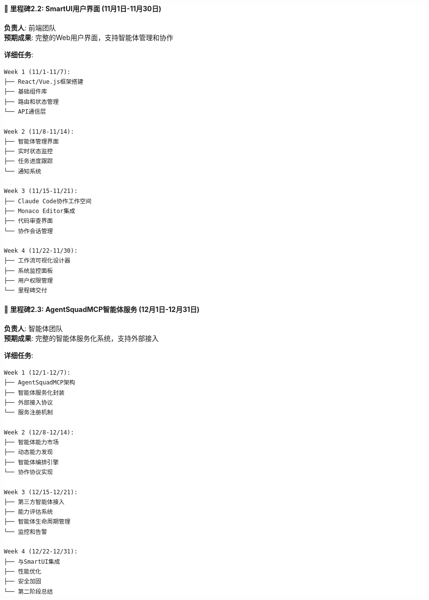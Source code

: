 #### 🎯 **里程碑2.2: SmartUI用户界面** (11月1日-11月30日)
**负责人**: 前端团队  
**预期成果**: 完整的Web用户界面，支持智能体管理和协作

**详细任务**:
```
Week 1 (11/1-11/7):
├── React/Vue.js框架搭建
├── 基础组件库
├── 路由和状态管理
└── API通信层

Week 2 (11/8-11/14):
├── 智能体管理界面
├── 实时状态监控
├── 任务进度跟踪
└── 通知系统

Week 3 (11/15-11/21):
├── Claude Code协作工作空间
├── Monaco Editor集成
├── 代码审查界面
└── 协作会话管理

Week 4 (11/22-11/30):
├── 工作流可视化设计器
├── 系统监控面板
├── 用户权限管理
└── 里程碑交付
```

#### 🎯 **里程碑2.3: AgentSquadMCP智能体服务** (12月1日-12月31日)
**负责人**: 智能体团队  
**预期成果**: 完整的智能体服务化系统，支持外部接入

**详细任务**:
```
Week 1 (12/1-12/7):
├── AgentSquadMCP架构
├── 智能体服务化封装
├── 外部接入协议
└── 服务注册机制

Week 2 (12/8-12/14):
├── 智能体能力市场
├── 动态能力发现
├── 智能体编排引擎
└── 协作协议实现

Week 3 (12/15-12/21):
├── 第三方智能体接入
├── 能力评估系统
├── 智能体生命周期管理
└── 监控和告警

Week 4 (12/22-12/31):
├── 与SmartUI集成
├── 性能优化
├── 安全加固
└── 第二阶段总结
```
